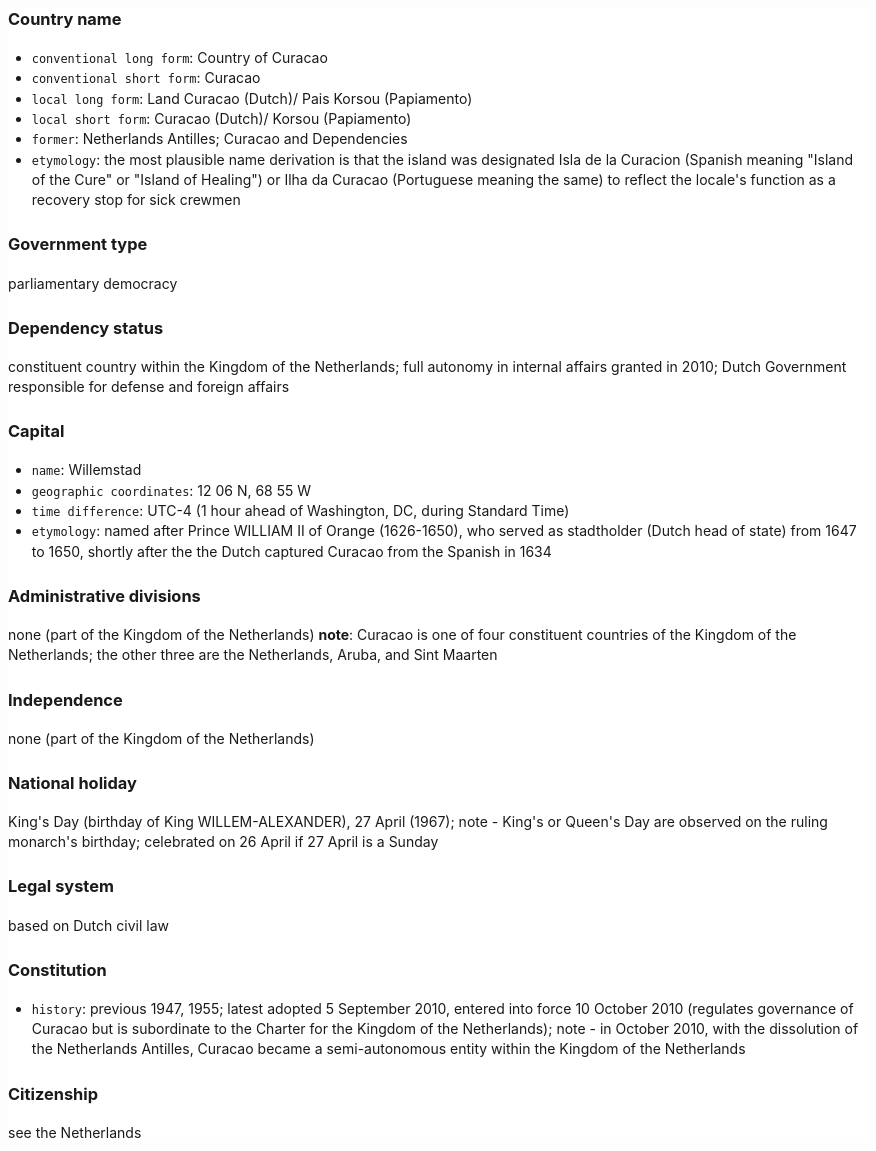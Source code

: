 ### Country name
- `conventional long form`: Country of Curacao
- `conventional short form`: Curacao
- `local long form`: Land Curacao (Dutch)/ Pais Korsou (Papiamento)
- `local short form`: Curacao (Dutch)/ Korsou (Papiamento)
- `former`: Netherlands Antilles; Curacao and Dependencies
- `etymology`: the most plausible name derivation is that the island was designated Isla de la Curacion (Spanish meaning "Island of the Cure" or "Island of Healing") or Ilha da Curacao (Portuguese meaning the same) to reflect the locale's function as a recovery stop for sick crewmen

### Government type
parliamentary democracy

### Dependency status
constituent country within the Kingdom of the Netherlands; full autonomy in internal affairs granted in 2010; Dutch Government responsible for defense and foreign affairs

### Capital
- `name`: Willemstad
- `geographic coordinates`: 12 06 N, 68 55 W
- `time difference`: UTC-4 (1 hour ahead of Washington, DC, during Standard Time)
- `etymology`: named after Prince WILLIAM II of Orange (1626-1650), who served as stadtholder (Dutch head of state) from 1647 to 1650, shortly after the the Dutch captured Curacao from the Spanish in 1634

### Administrative divisions
none (part of the Kingdom of the Netherlands)
**note**:  Curacao is one of four constituent countries of the Kingdom of the Netherlands; the other three are the Netherlands, Aruba, and Sint Maarten

### Independence
none (part of the Kingdom of the Netherlands)

### National holiday
King's Day (birthday of King WILLEM-ALEXANDER), 27 April (1967); note - King's or Queen's Day are observed on the ruling monarch's birthday; celebrated on 26 April if 27 April is a Sunday

### Legal system
based on Dutch civil law

### Constitution
- `history`: previous 1947, 1955; latest adopted 5 September 2010, entered into force 10 October 2010 (regulates governance of Curacao but is subordinate to the Charter for the Kingdom of the Netherlands); note - in October 2010, with the dissolution of the Netherlands Antilles, Curacao became a semi-autonomous entity within the Kingdom of the Netherlands

### Citizenship
see the Netherlands
